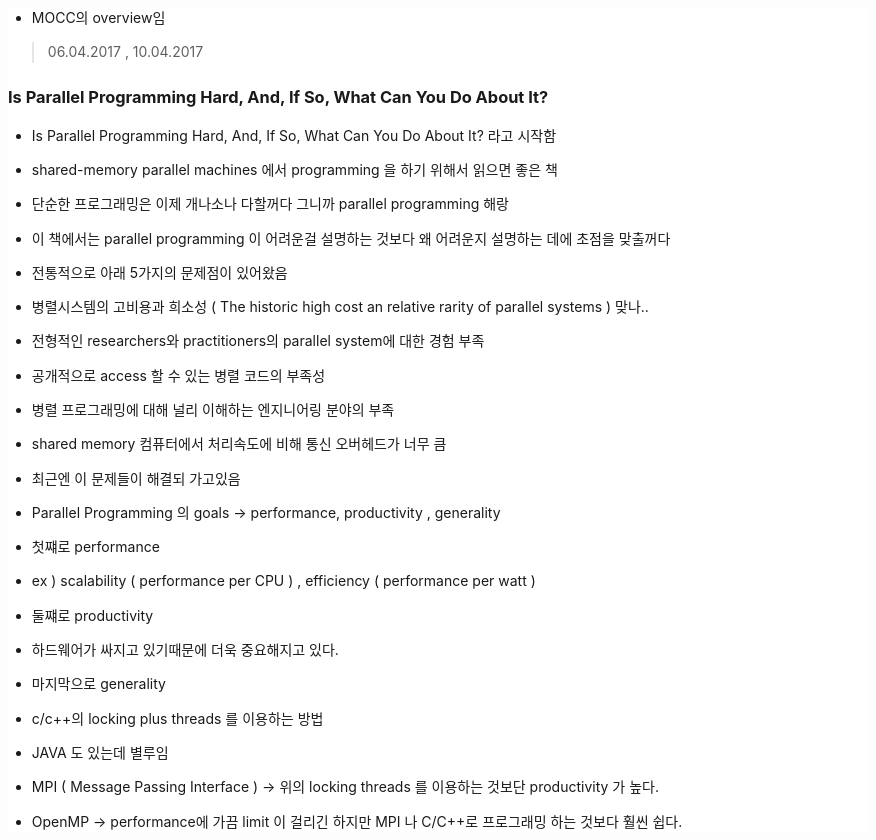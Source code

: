 * MOCC의 overview임

> 06.04.2017 , 10.04.2017

### Is Parallel Programming Hard, And, If So, What Can You Do About It?

* Is Parallel Programming Hard, And, If So, What Can You Do About It? 라고 시작함

* shared-memory parallel machines 에서 programming 을 하기 위해서 읽으면 좋은 책

* 단순한 프로그래밍은 이제 개나소나 다할꺼다 그니까 parallel programming 해랑

* 이 책에서는 parallel programming 이 어려운걸 설명하는 것보다 왜 어려운지 설명하는 데에 초점을 맞출꺼다

* 전통적으로 아래 5가지의 문제점이 있어왔음

* 병렬시스템의 고비용과 희소성 ( The historic high cost an relative rarity of parallel systems ) 맞나..

* 전형적인 researchers와 practitioners의 parallel system에 대한 경험 부족

* 공개적으로 access 할 수 있는 병렬 코드의 부족성

* 병렬 프로그래밍에 대해 널리 이해하는 엔지니어링 분야의 부족

* shared memory 컴퓨터에서 처리속도에 비해 통신 오버헤드가 너무 큼

* 최근엔 이 문제들이 해결되 가고있음

* Parallel Programming 의 goals -> performance, productivity , generality

* 첫쨰로 performance

* ex ) scalability ( performance per CPU ) , efficiency ( performance per watt )

* 둘쨰로 productivity

* 하드웨어가 싸지고 있기때문에 더욱 중요해지고 있다.

* 마지막으로 generality

* c/c++의 locking plus threads 를 이용하는 방법

* JAVA 도 있는데 별루임

* MPI ( Message Passing Interface ) -> 위의 locking threads 를 이용하는 것보단 productivity 가 높다.

* OpenMP -> performance에 가끔 limit 이 걸리긴 하지만 MPI 나 C/C++로 프로그래밍 하는 것보다 훨씬 쉽다.
